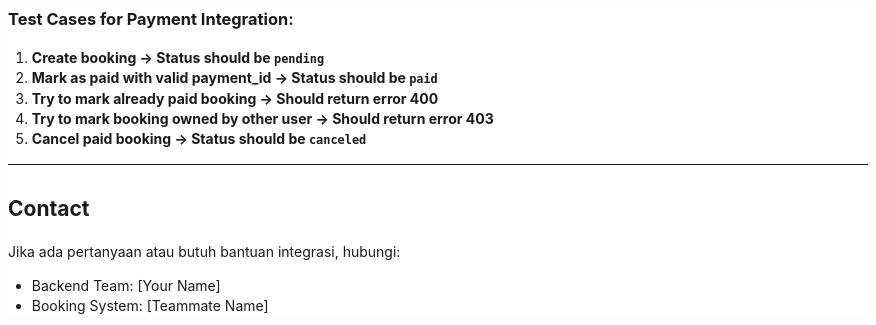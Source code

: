 ### Test Cases for Payment Integration:

1. **Create booking → Status should be `pending`**
2. **Mark as paid with valid payment_id → Status should be `paid`**
3. **Try to mark already paid booking → Should return error 400**
4. **Try to mark booking owned by other user → Should return error 403**
5. **Cancel paid booking → Status should be `canceled`**

---

## Contact

Jika ada pertanyaan atau butuh bantuan integrasi, hubungi:
- Backend Team: [Your Name]
- Booking System: [Teammate Name]

